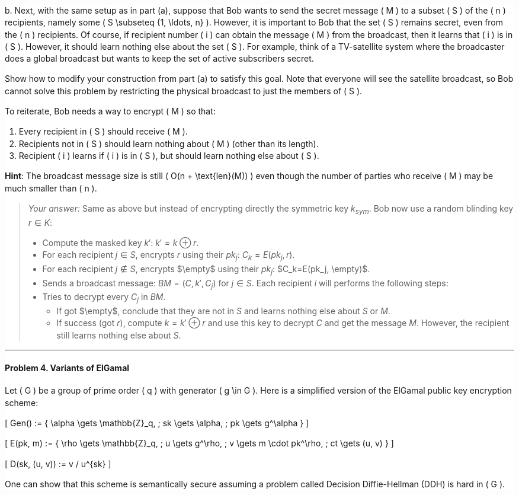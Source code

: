 b. Next, with the same setup as in part (a), suppose that Bob wants to send the secret message \( M \) to a subset \( S \) of the \( n \) recipients, namely some \( S \subseteq \{1, \ldots, n\} \). However, it is important to Bob that the set \( S \) remains secret, even from the \( n \) recipients. Of course, if recipient number \( i \) can obtain the message \( M \) from the broadcast, then it learns that \( i \) is in \( S \). However, it should learn nothing else about the set \( S \). For example, think of a TV-satellite system where the broadcaster does a global broadcast but wants to keep the set of active subscribers secret.

Show how to modify your construction from part (a) to satisfy this goal. Note that everyone will see the satellite broadcast, so Bob cannot solve this problem by restricting the physical broadcast to just the members of \( S \).

To reiterate, Bob needs a way to encrypt \( M \) so that:
1. Every recipient in \( S \) should receive \( M \).
2. Recipients not in \( S \) should learn nothing about \( M \) (other than its length).
3. Recipient \( i \) learns if \( i \) is in \( S \), but should learn nothing else about \( S \).

**Hint**: The broadcast message size is still \( O(n + \text{len}(M)) \) even though the number of parties who receive \( M \) may be much smaller than \( n \).
> *Your answer:*
> Same as above but instead of encrypting directly the symmetric key $k_{sym}$. Bob now use a random blinding key $r \in K$:
> - Compute the masked key $k'$: $k'=k \oplus r$.
> - For each recipient $j \in S$, encrypts $r$ using their $pk_j$: $C_k=E(pk_j, r)$.
> - For each recipient $j \notin S$, encrypts $\empty$ using their $pk_j$: $C_k=E(pk_j, \empty)$.
> - Sends a broadcast message: $BM=(C,k',C_j)$ for $j \in S$.
> Each recipient $i$ will performs the following steps:
> - Tries to decrypt every $C_j$ in $BM$.
>   - If got $\empty$, conclude that they are not in $S$ and learns nothing else about $S$ or $M$.
>   - If success (got $r$), compute $k=k' \oplus r$ and use this key to decrypt $C$ and get the message $M$. However, the recipient still learns nothing else about $S$.

---

#### Problem 4. Variants of ElGamal

Let \( G \) be a group of prime order \( q \) with generator \( g \in G \). Here is a simplified version of the ElGamal public key encryption scheme:

\[
Gen() := \{ \alpha \gets \mathbb{Z}_q, \; sk \gets \alpha, \; pk \gets g^\alpha \}
\]

\[
E(pk, m) := \{ \rho \gets \mathbb{Z}_q, \; u \gets g^\rho, \; v \gets m \cdot pk^\rho, \; ct \gets (u, v) \}
\]

\[
D(sk, (u, v)) := v / u^{sk}
\]

One can show that this scheme is semantically secure assuming a problem called Decision Diffie-Hellman (DDH) is hard in \( G \).
